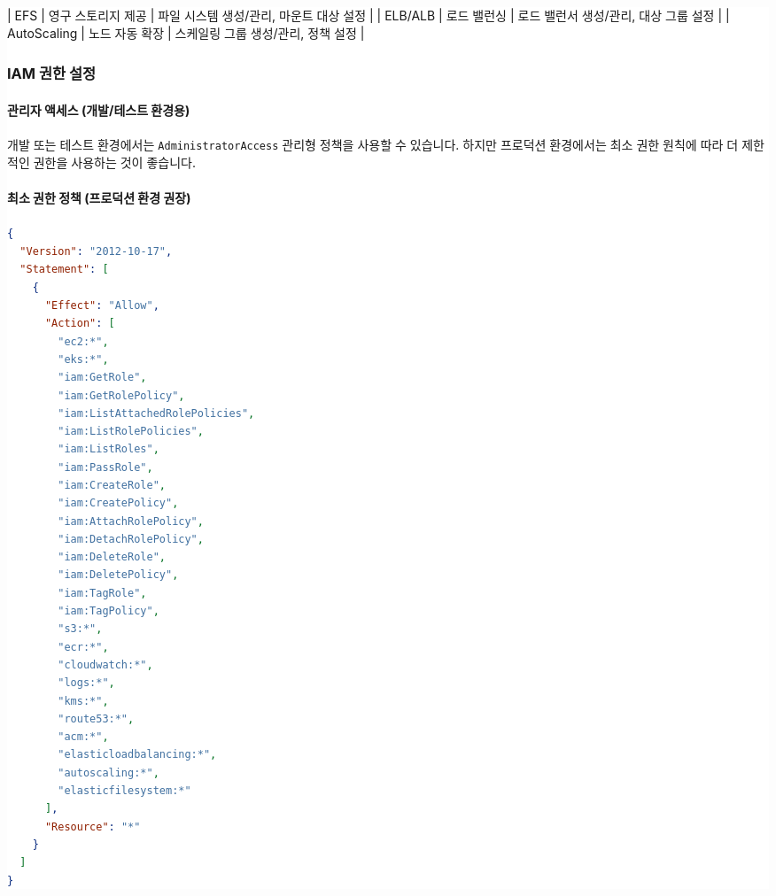 | EFS | 영구 스토리지 제공 | 파일 시스템 생성/관리, 마운트 대상 설정 |
| ELB/ALB | 로드 밸런싱 | 로드 밸런서 생성/관리, 대상 그룹 설정 |
| AutoScaling | 노드 자동 확장 | 스케일링 그룹 생성/관리, 정책 설정 |

### IAM 권한 설정

#### 관리자 액세스 (개발/테스트 환경용)

개발 또는 테스트 환경에서는 `AdministratorAccess` 관리형 정책을 사용할 수 있습니다. 하지만 프로덕션 환경에서는 최소 권한 원칙에 따라 더 제한적인 권한을 사용하는 것이 좋습니다.

#### 최소 권한 정책 (프로덕션 환경 권장)

```json
{
  "Version": "2012-10-17",
  "Statement": [
    {
      "Effect": "Allow",
      "Action": [
        "ec2:*",
        "eks:*",
        "iam:GetRole",
        "iam:GetRolePolicy",
        "iam:ListAttachedRolePolicies",
        "iam:ListRolePolicies",
        "iam:ListRoles",
        "iam:PassRole",
        "iam:CreateRole",
        "iam:CreatePolicy",
        "iam:AttachRolePolicy",
        "iam:DetachRolePolicy",
        "iam:DeleteRole",
        "iam:DeletePolicy",
        "iam:TagRole",
        "iam:TagPolicy",
        "s3:*",
        "ecr:*",
        "cloudwatch:*",
        "logs:*",
        "kms:*",
        "route53:*",
        "acm:*",
        "elasticloadbalancing:*",
        "autoscaling:*",
        "elasticfilesystem:*"
      ],
      "Resource": "*"
    }
  ]
}
```
